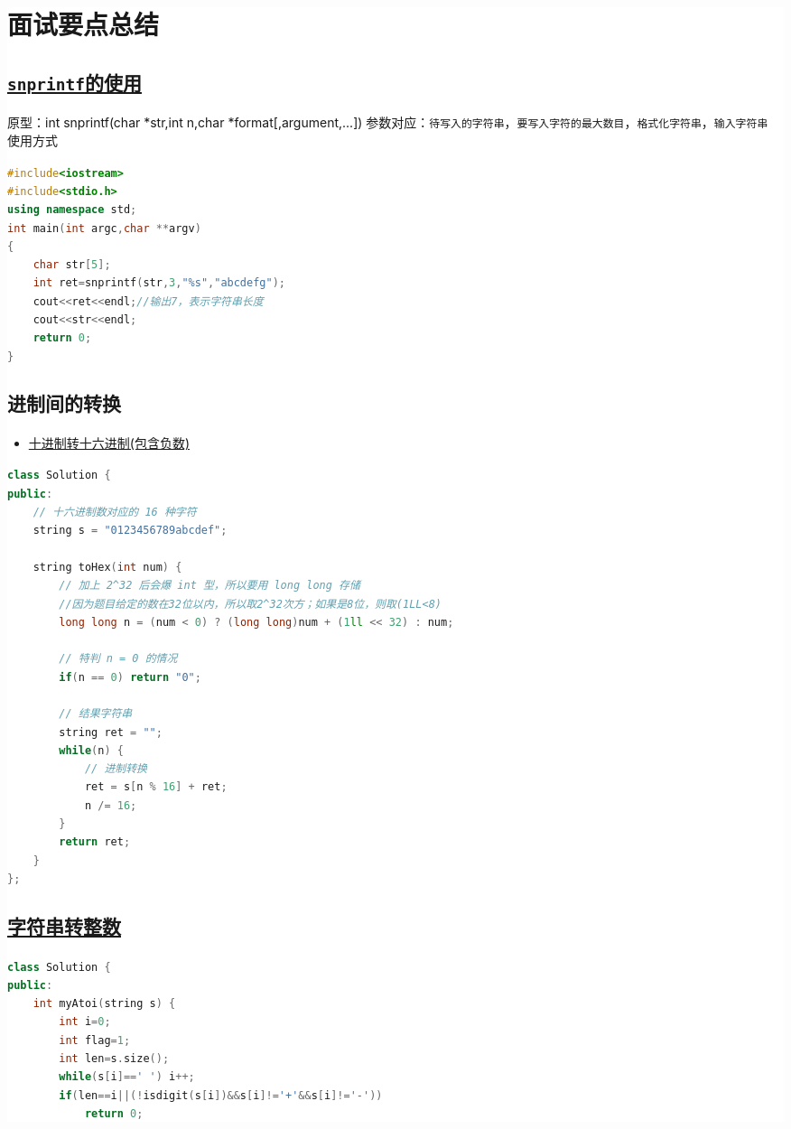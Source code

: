 # 面试要点总结

## [`snprintf`的使用](https://blog.csdn.net/bat67/article/details/52063813)

原型：int snprintf(char *str,int n,char *format[,argument,...])
参数对应：`待写入的字符串`，`要写入字符的最大数目`，`格式化字符串`，`输入字符串`
使用方式

```c++
#include<iostream>
#include<stdio.h>
using namespace std;
int main(int argc,char **argv)
{
    char str[5];
    int ret=snprintf(str,3,"%s","abcdefg");
    cout<<ret<<endl;//输出7，表示字符串长度
    cout<<str<<endl;
    return 0;
}
```
## 进制间的转换
* [十进制转十六进制(包含负数)](https://leetcode-cn.com/problems/convert-a-number-to-hexadecimal/)
```c++
class Solution {
public:
    // 十六进制数对应的 16 种字符
    string s = "0123456789abcdef";

    string toHex(int num) {
        // 加上 2^32 后会爆 int 型，所以要用 long long 存储
        //因为题目给定的数在32位以内，所以取2^32次方；如果是8位，则取(1LL<8)
        long long n = (num < 0) ? (long long)num + (1ll << 32) : num;
        
        // 特判 n = 0 的情况
        if(n == 0) return "0";

        // 结果字符串
        string ret = "";
        while(n) {
            // 进制转换
            ret = s[n % 16] + ret;
            n /= 16;
        }
        return ret;
    }
};
```
## [字符串转整数](https://leetcode-cn.com/problems/string-to-integer-atoi/)
```c++
class Solution {
public:
    int myAtoi(string s) {
        int i=0;
        int flag=1;
        int len=s.size();
        while(s[i]==' ') i++;
        if(len==i||(!isdigit(s[i])&&s[i]!='+'&&s[i]!='-'))
            return 0;
```